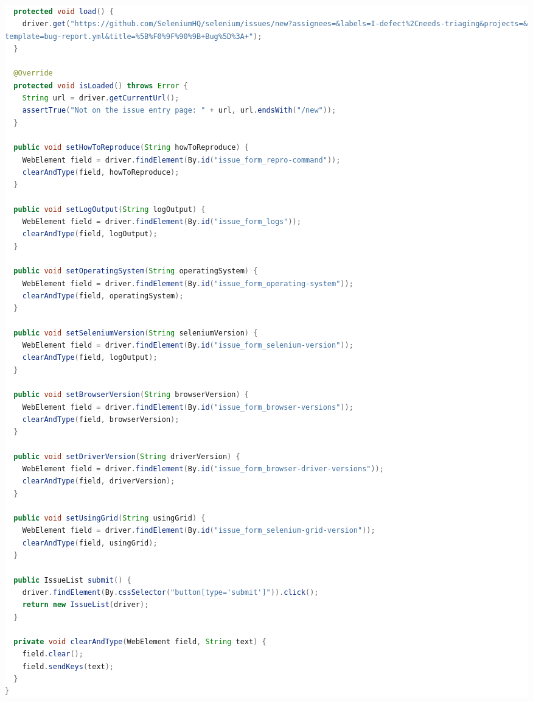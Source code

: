 ```java
  protected void load() {
    driver.get("https://github.com/SeleniumHQ/selenium/issues/new?assignees=&labels=I-defect%2Cneeds-triaging&projects=&template=bug-report.yml&title=%5B%F0%9F%90%9B+Bug%5D%3A+");
  }

  @Override
  protected void isLoaded() throws Error {
    String url = driver.getCurrentUrl();
    assertTrue("Not on the issue entry page: " + url, url.endsWith("/new"));
  }

  public void setHowToReproduce(String howToReproduce) {
    WebElement field = driver.findElement(By.id("issue_form_repro-command"));
    clearAndType(field, howToReproduce);
  }

  public void setLogOutput(String logOutput) {
    WebElement field = driver.findElement(By.id("issue_form_logs"));
    clearAndType(field, logOutput);
  }

  public void setOperatingSystem(String operatingSystem) {
    WebElement field = driver.findElement(By.id("issue_form_operating-system"));
    clearAndType(field, operatingSystem);
  }

  public void setSeleniumVersion(String seleniumVersion) {
    WebElement field = driver.findElement(By.id("issue_form_selenium-version"));
    clearAndType(field, logOutput);
  }

  public void setBrowserVersion(String browserVersion) {
    WebElement field = driver.findElement(By.id("issue_form_browser-versions"));
    clearAndType(field, browserVersion);
  }

  public void setDriverVersion(String driverVersion) {
    WebElement field = driver.findElement(By.id("issue_form_browser-driver-versions"));
    clearAndType(field, driverVersion);
  }

  public void setUsingGrid(String usingGrid) {
    WebElement field = driver.findElement(By.id("issue_form_selenium-grid-version"));
    clearAndType(field, usingGrid);
  }

  public IssueList submit() {
    driver.findElement(By.cssSelector("button[type='submit']")).click();
    return new IssueList(driver);
  }

  private void clearAndType(WebElement field, String text) {
    field.clear();
    field.sendKeys(text);
  }
}

```
